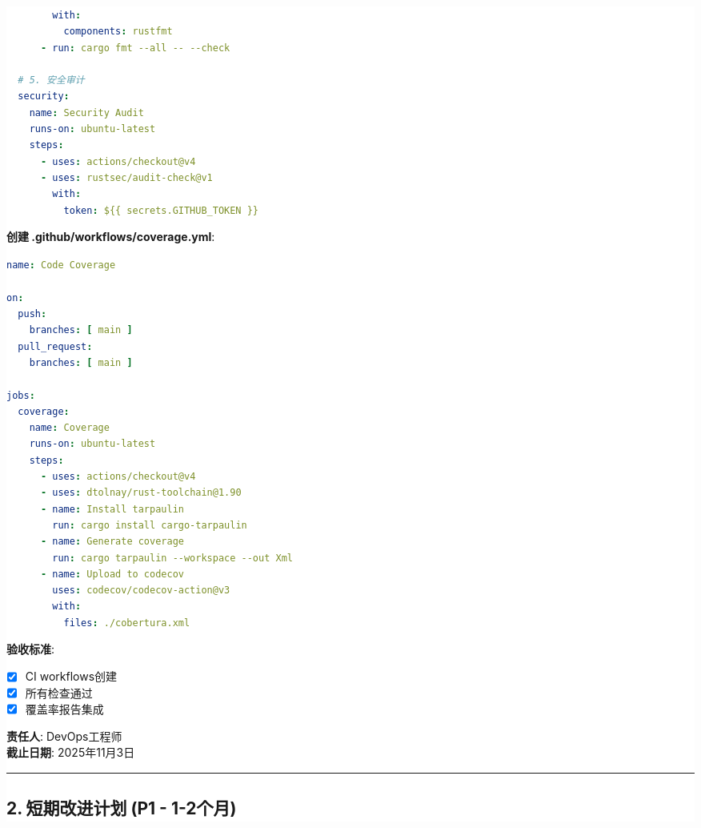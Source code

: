```yaml
        with:
          components: rustfmt
      - run: cargo fmt --all -- --check

  # 5. 安全审计
  security:
    name: Security Audit
    runs-on: ubuntu-latest
    steps:
      - uses: actions/checkout@v4
      - uses: rustsec/audit-check@v1
        with:
          token: ${{ secrets.GITHUB_TOKEN }}
```

**创建 .github/workflows/coverage.yml**:
```yaml
name: Code Coverage

on:
  push:
    branches: [ main ]
  pull_request:
    branches: [ main ]

jobs:
  coverage:
    name: Coverage
    runs-on: ubuntu-latest
    steps:
      - uses: actions/checkout@v4
      - uses: dtolnay/rust-toolchain@1.90
      - name: Install tarpaulin
        run: cargo install cargo-tarpaulin
      - name: Generate coverage
        run: cargo tarpaulin --workspace --out Xml
      - name: Upload to codecov
        uses: codecov/codecov-action@v3
        with:
          files: ./cobertura.xml
```

**验收标准**:
- [x] CI workflows创建
- [x] 所有检查通过
- [x] 覆盖率报告集成

**责任人**: DevOps工程师  
**截止日期**: 2025年11月3日

---

## 2. 短期改进计划 (P1 - 1-2个月)
